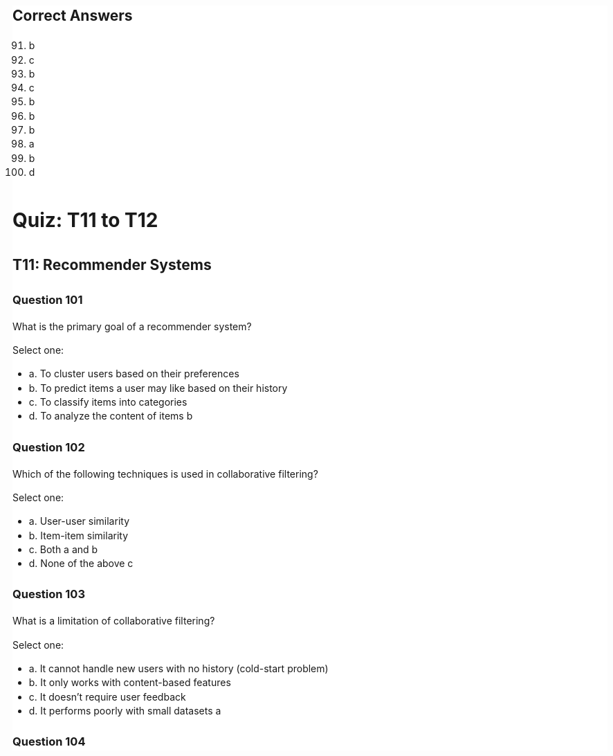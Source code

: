 ## Correct Answers

91. b
92. c
93. b
94. c
95. b
96. b
97. b
98. a
99. b
100. d
# Quiz: T11 to T12

## T11: Recommender Systems

### Question 101

What is the primary goal of a recommender system?

Select one:

- a. To cluster users based on their preferences
- b. To predict items a user may like based on their history
- c. To classify items into categories
- d. To analyze the content of items
b
### Question 102

Which of the following techniques is used in collaborative filtering?

Select one:

- a. User-user similarity
- b. Item-item similarity
- c. Both a and b
- d. None of the above
c
### Question 103

What is a limitation of collaborative filtering?

Select one:

- a. It cannot handle new users with no history (cold-start problem)
- b. It only works with content-based features
- c. It doesn’t require user feedback
- d. It performs poorly with small datasets
a
### Question 104
